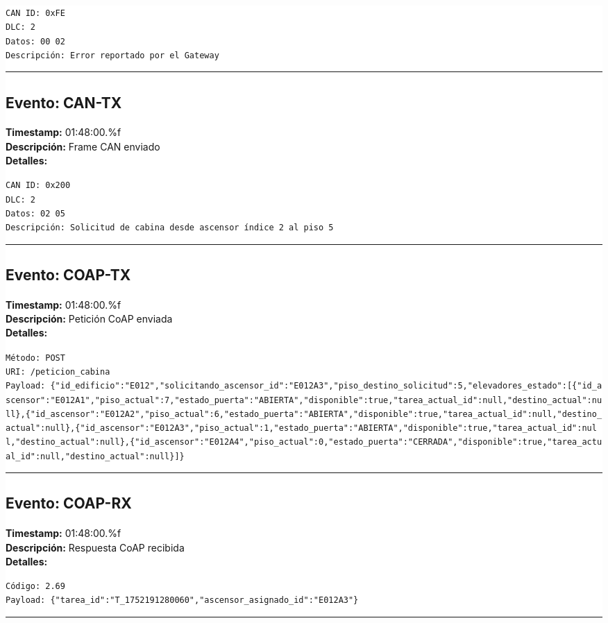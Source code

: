```
CAN ID: 0xFE
DLC: 2
Datos: 00 02 
Descripción: Error reportado por el Gateway
```

---

## Evento: CAN-TX

**Timestamp:** 01:48:00.%f  
**Descripción:** Frame CAN enviado  
**Detalles:**

```
CAN ID: 0x200
DLC: 2
Datos: 02 05 
Descripción: Solicitud de cabina desde ascensor índice 2 al piso 5
```

---

## Evento: COAP-TX

**Timestamp:** 01:48:00.%f  
**Descripción:** Petición CoAP enviada  
**Detalles:**

```
Método: POST
URI: /peticion_cabina
Payload: {"id_edificio":"E012","solicitando_ascensor_id":"E012A3","piso_destino_solicitud":5,"elevadores_estado":[{"id_ascensor":"E012A1","piso_actual":7,"estado_puerta":"ABIERTA","disponible":true,"tarea_actual_id":null,"destino_actual":null},{"id_ascensor":"E012A2","piso_actual":6,"estado_puerta":"ABIERTA","disponible":true,"tarea_actual_id":null,"destino_actual":null},{"id_ascensor":"E012A3","piso_actual":1,"estado_puerta":"ABIERTA","disponible":true,"tarea_actual_id":null,"destino_actual":null},{"id_ascensor":"E012A4","piso_actual":0,"estado_puerta":"CERRADA","disponible":true,"tarea_actual_id":null,"destino_actual":null}]}
```

---

## Evento: COAP-RX

**Timestamp:** 01:48:00.%f  
**Descripción:** Respuesta CoAP recibida  
**Detalles:**

```
Código: 2.69
Payload: {"tarea_id":"T_1752191280060","ascensor_asignado_id":"E012A3"}
```

---